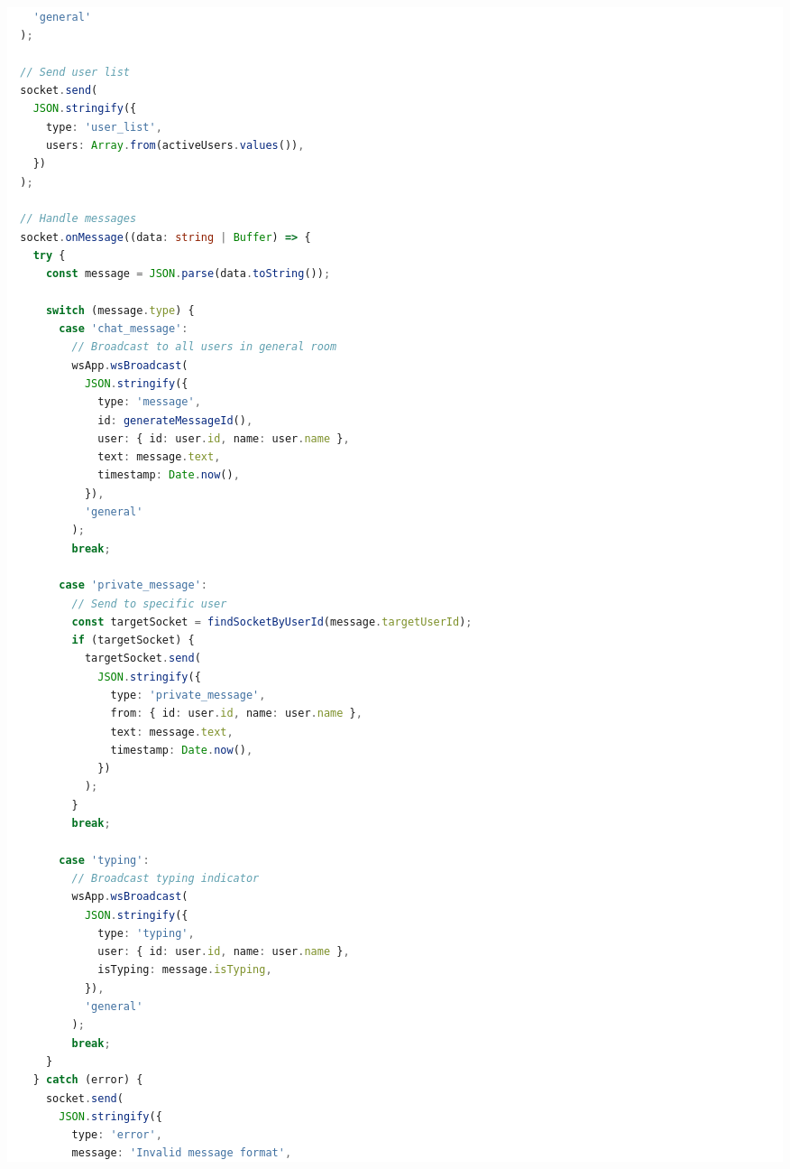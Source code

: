 ```typescript
    'general'
  );

  // Send user list
  socket.send(
    JSON.stringify({
      type: 'user_list',
      users: Array.from(activeUsers.values()),
    })
  );

  // Handle messages
  socket.onMessage((data: string | Buffer) => {
    try {
      const message = JSON.parse(data.toString());

      switch (message.type) {
        case 'chat_message':
          // Broadcast to all users in general room
          wsApp.wsBroadcast(
            JSON.stringify({
              type: 'message',
              id: generateMessageId(),
              user: { id: user.id, name: user.name },
              text: message.text,
              timestamp: Date.now(),
            }),
            'general'
          );
          break;

        case 'private_message':
          // Send to specific user
          const targetSocket = findSocketByUserId(message.targetUserId);
          if (targetSocket) {
            targetSocket.send(
              JSON.stringify({
                type: 'private_message',
                from: { id: user.id, name: user.name },
                text: message.text,
                timestamp: Date.now(),
              })
            );
          }
          break;

        case 'typing':
          // Broadcast typing indicator
          wsApp.wsBroadcast(
            JSON.stringify({
              type: 'typing',
              user: { id: user.id, name: user.name },
              isTyping: message.isTyping,
            }),
            'general'
          );
          break;
      }
    } catch (error) {
      socket.send(
        JSON.stringify({
          type: 'error',
          message: 'Invalid message format',
```